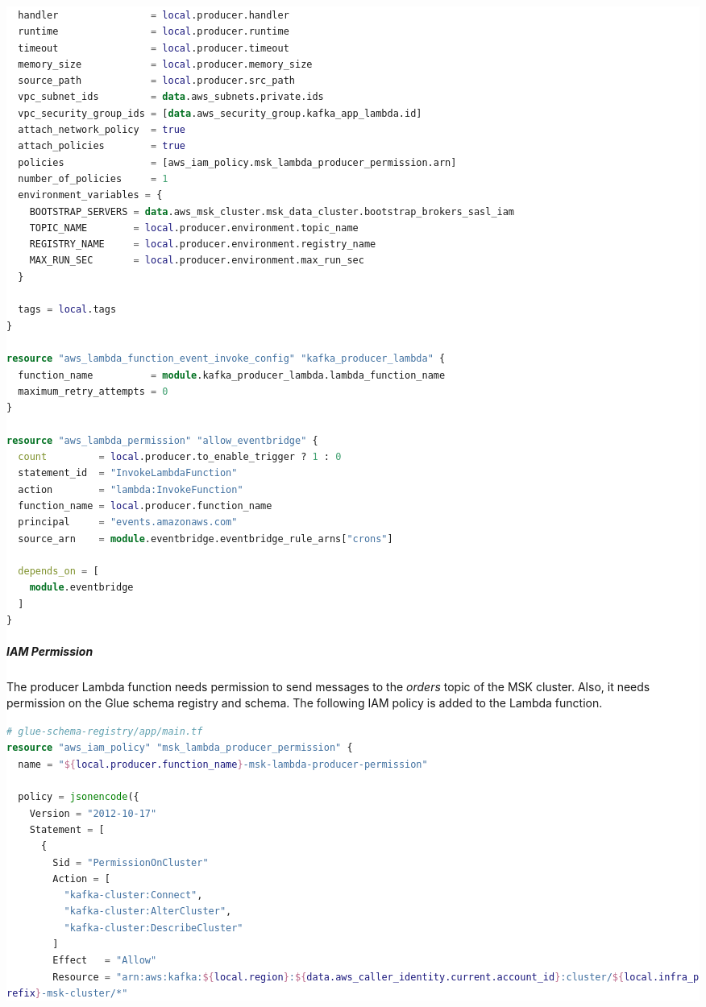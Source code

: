 ```terraform
  handler                = local.producer.handler
  runtime                = local.producer.runtime
  timeout                = local.producer.timeout
  memory_size            = local.producer.memory_size
  source_path            = local.producer.src_path
  vpc_subnet_ids         = data.aws_subnets.private.ids
  vpc_security_group_ids = [data.aws_security_group.kafka_app_lambda.id]
  attach_network_policy  = true
  attach_policies        = true
  policies               = [aws_iam_policy.msk_lambda_producer_permission.arn]
  number_of_policies     = 1
  environment_variables = {
    BOOTSTRAP_SERVERS = data.aws_msk_cluster.msk_data_cluster.bootstrap_brokers_sasl_iam
    TOPIC_NAME        = local.producer.environment.topic_name
    REGISTRY_NAME     = local.producer.environment.registry_name
    MAX_RUN_SEC       = local.producer.environment.max_run_sec
  }

  tags = local.tags
}

resource "aws_lambda_function_event_invoke_config" "kafka_producer_lambda" {
  function_name          = module.kafka_producer_lambda.lambda_function_name
  maximum_retry_attempts = 0
}

resource "aws_lambda_permission" "allow_eventbridge" {
  count         = local.producer.to_enable_trigger ? 1 : 0
  statement_id  = "InvokeLambdaFunction"
  action        = "lambda:InvokeFunction"
  function_name = local.producer.function_name
  principal     = "events.amazonaws.com"
  source_arn    = module.eventbridge.eventbridge_rule_arns["crons"]

  depends_on = [
    module.eventbridge
  ]
}
```

##### IAM Permission

The producer Lambda function needs permission to send messages to the *orders* topic of the MSK cluster. Also, it needs permission on the Glue schema registry and schema. The following IAM policy is added to the Lambda function.

```terraform
# glue-schema-registry/app/main.tf
resource "aws_iam_policy" "msk_lambda_producer_permission" {
  name = "${local.producer.function_name}-msk-lambda-producer-permission"

  policy = jsonencode({
    Version = "2012-10-17"
    Statement = [
      {
        Sid = "PermissionOnCluster"
        Action = [
          "kafka-cluster:Connect",
          "kafka-cluster:AlterCluster",
          "kafka-cluster:DescribeCluster"
        ]
        Effect   = "Allow"
        Resource = "arn:aws:kafka:${local.region}:${data.aws_caller_identity.current.account_id}:cluster/${local.infra_prefix}-msk-cluster/*"
```